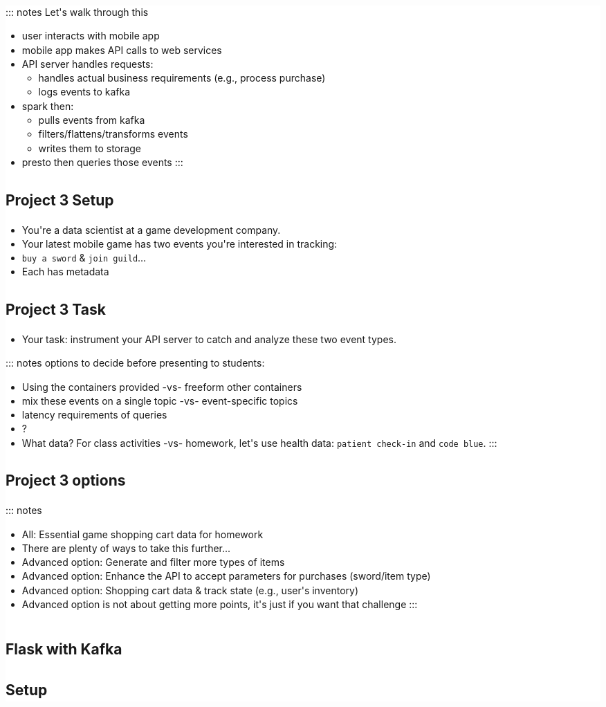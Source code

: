 ::: notes
Let's walk through this
- user interacts with mobile app
- mobile app makes API calls to web services
- API server handles requests:
    - handles actual business requirements (e.g., process purchase)
    - logs events to kafka
- spark then:
    - pulls events from kafka
    - filters/flattens/transforms events
    - writes them to storage
- presto then queries those events
:::

## Project 3 Setup

- You're a data scientist at a game development company.  
- Your latest mobile game has two events you're interested in tracking: 
- `buy a sword` & `join guild`...
- Each has metadata

## Project 3 Task
- Your task: instrument your API server to catch and analyze these two
event types.

::: notes
options to decide before presenting to students:
- Using the containers provided -vs- freeform other containers
- mix these events on a single topic -vs- event-specific topics
- latency requirements of queries
- ?
- What data? For class activities -vs- homework, let's use health data: `patient check-in`
and `code blue`.
:::

## Project 3 options

::: notes
- All: Essential game shopping cart data for homework
- There are plenty of ways to take this further...
- Advanced option: Generate and filter more types of items
- Advanced option: Enhance the API to accept parameters for purchases (sword/item type)
- Advanced option: Shopping cart data & track state (e.g., user's inventory)
- Advanced option is not about getting more points, it's just if you want that challenge
:::

# 
## Flask with Kafka

## Setup
